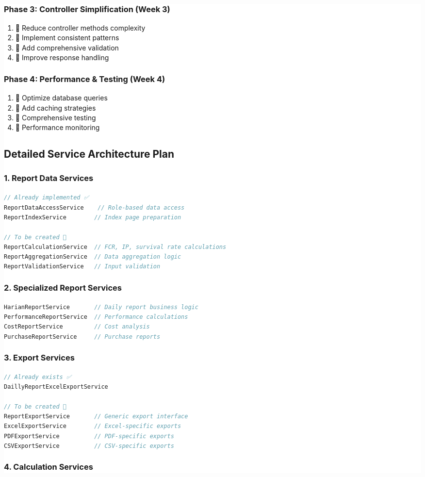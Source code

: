 ### Phase 3: **Controller Simplification** (Week 3)

1. 🔄 Reduce controller methods complexity
2. 🔄 Implement consistent patterns
3. 🔄 Add comprehensive validation
4. 🔄 Improve response handling

### Phase 4: **Performance & Testing** (Week 4)

1. 🔄 Optimize database queries
2. 🔄 Add caching strategies
3. 🔄 Comprehensive testing
4. 🔄 Performance monitoring

## Detailed Service Architecture Plan

### 1. **Report Data Services**

```php
// Already implemented ✅
ReportDataAccessService    // Role-based data access
ReportIndexService        // Index page preparation

// To be created 🔄
ReportCalculationService  // FCR, IP, survival rate calculations
ReportAggregationService  // Data aggregation logic
ReportValidationService   // Input validation
```

### 2. **Specialized Report Services**

```php
HarianReportService       // Daily report business logic
PerformanceReportService  // Performance calculations
CostReportService         // Cost analysis
PurchaseReportService     // Purchase reports
```

### 3. **Export Services**

```php
// Already exists ✅
DaillyReportExcelExportService

// To be created 🔄
ReportExportService       // Generic export interface
ExcelExportService        // Excel-specific exports
PDFExportService          // PDF-specific exports
CSVExportService          // CSV-specific exports
```

### 4. **Calculation Services**
